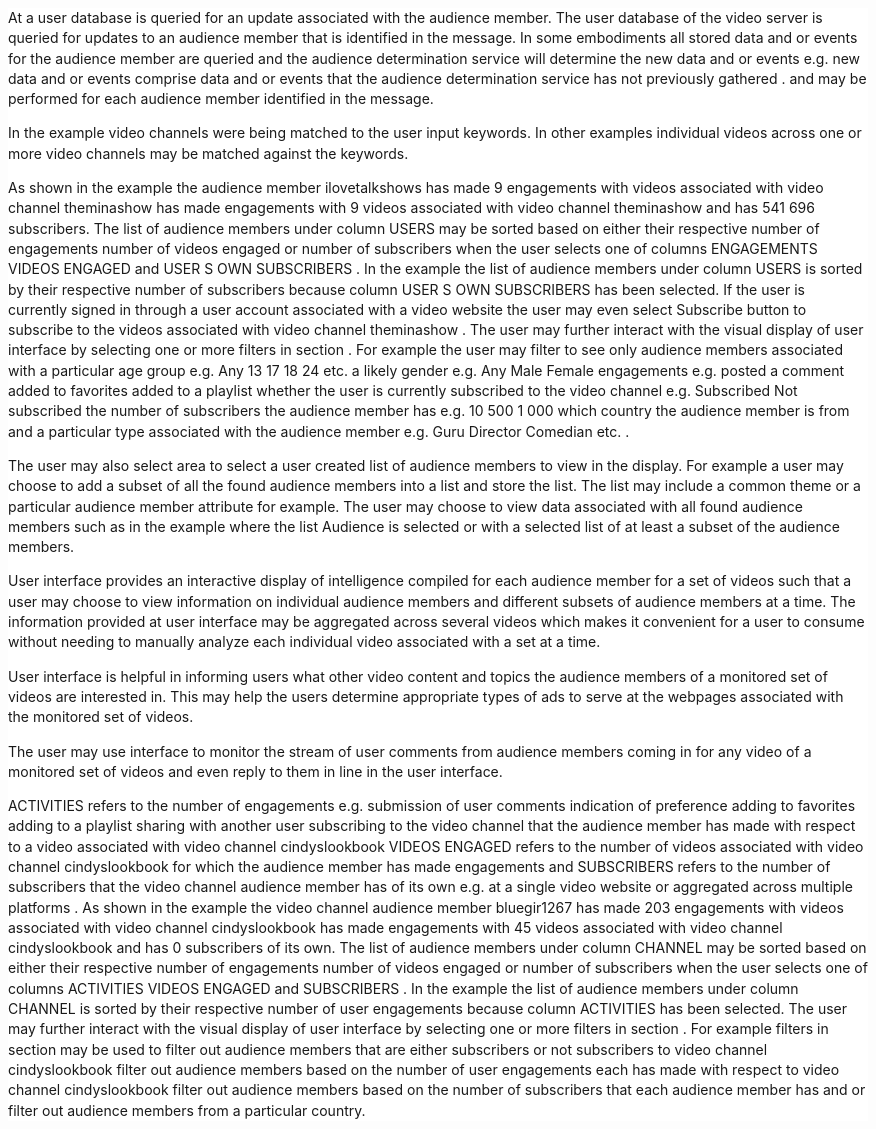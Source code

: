 At a user database is queried for an update associated with the audience member. The user database of the video server is queried for updates to an audience member that is identified in the message. In some embodiments all stored data and or events for the audience member are queried and the audience determination service will determine the new data and or events e.g. new data and or events comprise data and or events that the audience determination service has not previously gathered . and may be performed for each audience member identified in the message.

In the example video channels were being matched to the user input keywords. In other examples individual videos across one or more video channels may be matched against the keywords.

As shown in the example the audience member ilovetalkshows has made 9 engagements with videos associated with video channel theminashow has made engagements with 9 videos associated with video channel theminashow and has 541 696 subscribers. The list of audience members under column USERS may be sorted based on either their respective number of engagements number of videos engaged or number of subscribers when the user selects one of columns ENGAGEMENTS VIDEOS ENGAGED and USER S OWN SUBSCRIBERS . In the example the list of audience members under column USERS is sorted by their respective number of subscribers because column USER S OWN SUBSCRIBERS has been selected. If the user is currently signed in through a user account associated with a video website the user may even select Subscribe button to subscribe to the videos associated with video channel theminashow . The user may further interact with the visual display of user interface by selecting one or more filters in section . For example the user may filter to see only audience members associated with a particular age group e.g. Any 13 17 18 24 etc. a likely gender e.g. Any Male Female engagements e.g. posted a comment added to favorites added to a playlist whether the user is currently subscribed to the video channel e.g. Subscribed Not subscribed the number of subscribers the audience member has e.g. 10 500 1 000 which country the audience member is from and a particular type associated with the audience member e.g. Guru Director Comedian etc. .

The user may also select area to select a user created list of audience members to view in the display. For example a user may choose to add a subset of all the found audience members into a list and store the list. The list may include a common theme or a particular audience member attribute for example. The user may choose to view data associated with all found audience members such as in the example where the list Audience is selected or with a selected list of at least a subset of the audience members.

User interface provides an interactive display of intelligence compiled for each audience member for a set of videos such that a user may choose to view information on individual audience members and different subsets of audience members at a time. The information provided at user interface may be aggregated across several videos which makes it convenient for a user to consume without needing to manually analyze each individual video associated with a set at a time.

User interface is helpful in informing users what other video content and topics the audience members of a monitored set of videos are interested in. This may help the users determine appropriate types of ads to serve at the webpages associated with the monitored set of videos.

The user may use interface to monitor the stream of user comments from audience members coming in for any video of a monitored set of videos and even reply to them in line in the user interface.

 ACTIVITIES refers to the number of engagements e.g. submission of user comments indication of preference adding to favorites adding to a playlist sharing with another user subscribing to the video channel that the audience member has made with respect to a video associated with video channel cindyslookbook VIDEOS ENGAGED refers to the number of videos associated with video channel cindyslookbook for which the audience member has made engagements and SUBSCRIBERS refers to the number of subscribers that the video channel audience member has of its own e.g. at a single video website or aggregated across multiple platforms . As shown in the example the video channel audience member bluegir1267 has made 203 engagements with videos associated with video channel cindyslookbook has made engagements with 45 videos associated with video channel cindyslookbook and has 0 subscribers of its own. The list of audience members under column CHANNEL may be sorted based on either their respective number of engagements number of videos engaged or number of subscribers when the user selects one of columns ACTIVITIES VIDEOS ENGAGED and SUBSCRIBERS . In the example the list of audience members under column CHANNEL is sorted by their respective number of user engagements because column ACTIVITIES has been selected. The user may further interact with the visual display of user interface by selecting one or more filters in section . For example filters in section may be used to filter out audience members that are either subscribers or not subscribers to video channel cindyslookbook filter out audience members based on the number of user engagements each has made with respect to video channel cindyslookbook filter out audience members based on the number of subscribers that each audience member has and or filter out audience members from a particular country.
